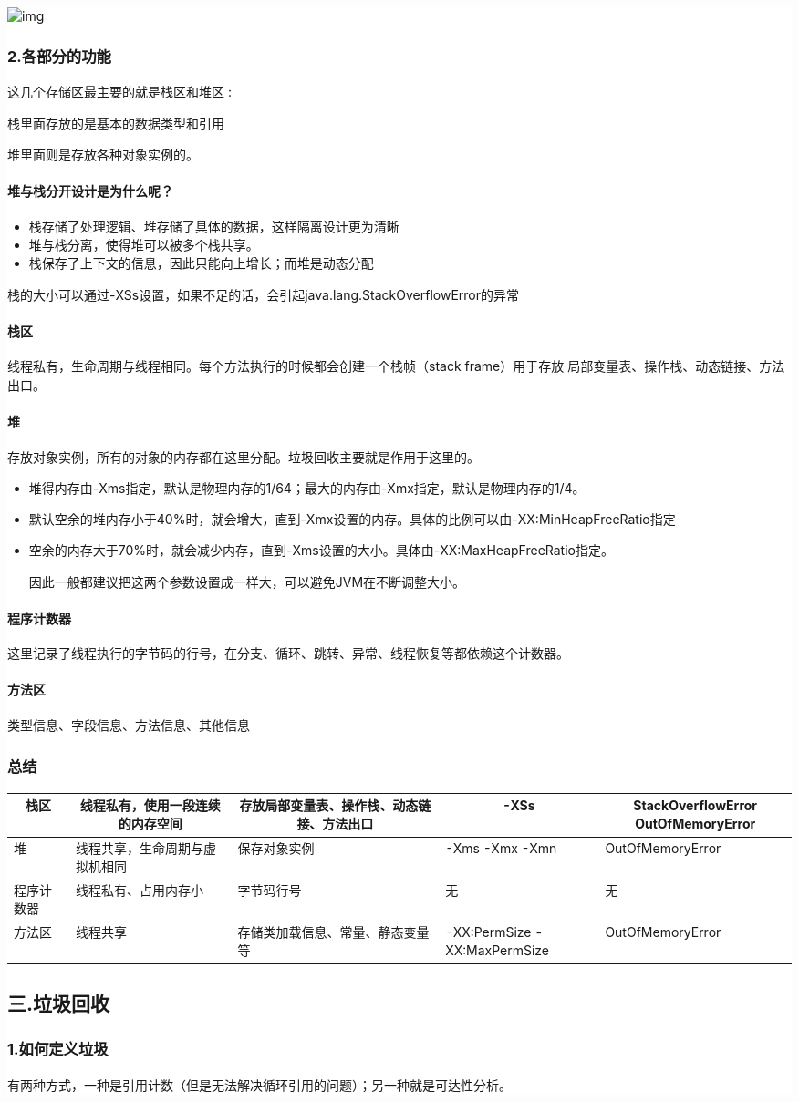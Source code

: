![img](http://img.blog.csdn.net/20150720152805765?watermark/2/text/aHR0cDovL2Jsb2cuY3Nkbi5uZXQv/font/5a6L5L2T/fontsize/400/fill/I0JBQkFCMA==/dissolve/70/gravity/Center) 

### 2.各部分的功能

这几个存储区最主要的就是栈区和堆区 :

栈里面存放的是基本的数据类型和引用 

堆里面则是存放各种对象实例的。 

#### 堆与栈分开设计是为什么呢？

- 栈存储了处理逻辑、堆存储了具体的数据，这样隔离设计更为清晰
- 堆与栈分离，使得堆可以被多个栈共享。
- 栈保存了上下文的信息，因此只能向上增长；而堆是动态分配

栈的大小可以通过-XSs设置，如果不足的话，会引起java.lang.StackOverflowError的异常

####  栈区

线程私有，生命周期与线程相同。每个方法执行的时候都会创建一个栈帧（stack frame）用于存放 局部变量表、操作栈、动态链接、方法出口。 

#### 堆

存放对象实例，所有的对象的内存都在这里分配。垃圾回收主要就是作用于这里的。

- 堆得内存由-Xms指定，默认是物理内存的1/64；最大的内存由-Xmx指定，默认是物理内存的1/4。

- 默认空余的堆内存小于40%时，就会增大，直到-Xmx设置的内存。具体的比例可以由-XX:MinHeapFreeRatio指定

- 空余的内存大于70%时，就会减少内存，直到-Xms设置的大小。具体由-XX:MaxHeapFreeRatio指定。

  因此一般都建议把这两个参数设置成一样大，可以避免JVM在不断调整大小。
#### 程序计数器

  这里记录了线程执行的字节码的行号，在分支、循环、跳转、异常、线程恢复等都依赖这个计数器。

#### 方法区

 类型信息、字段信息、方法信息、其他信息

###  总结

| 栈区       | 线程私有，使用一段连续的内存空间 | 存放局部变量表、操作栈、动态链接、方法出口 | -XSs                         | StackOverflowError OutOfMemoryError |
| ---------- | -------------------------------- | ------------------------------------------ | ---------------------------- | ----------------------------------- |
| 堆         | 线程共享，生命周期与虚拟机相同   | 保存对象实例                               | -Xms -Xmx -Xmn               | OutOfMemoryError                    |
| 程序计数器 | 线程私有、占用内存小             | 字节码行号                                 | 无                           | 无                                  |
| 方法区     | 线程共享                         | 存储类加载信息、常量、静态变量等           | -XX:PermSize -XX:MaxPermSize | OutOfMemoryError                    |

## 三.垃圾回收

### 1.如何定义垃圾

有两种方式，一种是引用计数（但是无法解决循环引用的问题）；另一种就是可达性分析。

